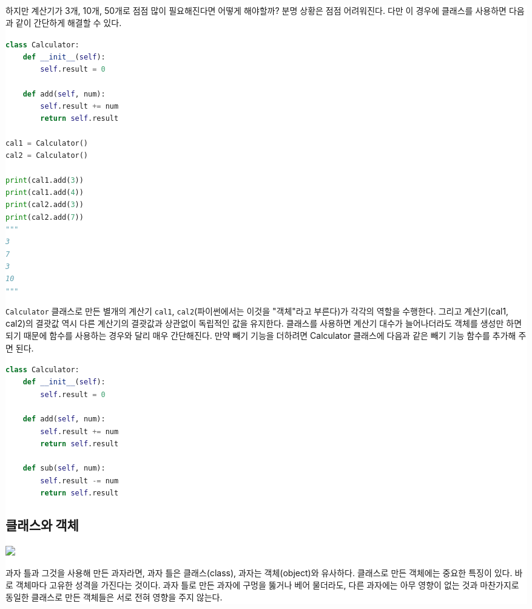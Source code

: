 하지만 계산기가 3개, 10개, 50개로 점점 많이 필요해진다면 어떻게 해야할까? 분명 상황은 점점 어려워진다. 다만 이 경우에 클래스를 사용하면 다음과 같이 간단하게 해결할 수 있다.

```py
class Calculator:
    def __init__(self):
        self.result = 0

    def add(self, num):
        self.result += num
        return self.result

cal1 = Calculator()
cal2 = Calculator()

print(cal1.add(3))
print(cal1.add(4))
print(cal2.add(3))
print(cal2.add(7))
"""
3
7
3
10
"""
```

`Calculator` 클래스로 만든 별개의 계산기 `cal1`, `cal2`(파이썬에서는 이것을 "객체"라고 부른다)가 각각의 역할을 수행한다. 그리고 계산기(cal1, cal2)의 결괏값 역시 다른 계산기의 결괏값과 상관없이 독립적인 값을 유지한다. 클래스를 사용하면 계산기 대수가 늘어나더라도 객체를 생성만 하면 되기 때문에 함수를 사용하는 경우와 달리 매우 간단해진다. 만약 빼기 기능을 더하려면 Calculator 클래스에 다음과 같은 빼기 기능 함수를 추가해 주면 된다.

```py
class Calculator:
    def __init__(self):
        self.result = 0

    def add(self, num):
        self.result += num
        return self.result

    def sub(self, num):
        self.result -= num
        return self.result
```

## 클래스와 객체

![](https://wikidocs.net/images/page/28/class_cookie.png)

과자 틀과 그것을 사용해 만든 과자라면, 과자 틀은 클래스(class), 과자는 객체(object)와 유사하다. 클래스로 만든 객체에는 중요한 특징이 있다. 바로 객체마다 고유한 성격을 가진다는 것이다. 과자 틀로 만든 과자에 구멍을 뚫거나 베어 물더라도, 다른 과자에는 아무 영향이 없는 것과 마찬가지로 동일한 클래스로 만든 객체들은 서로 전혀 영향을 주지 않는다.
